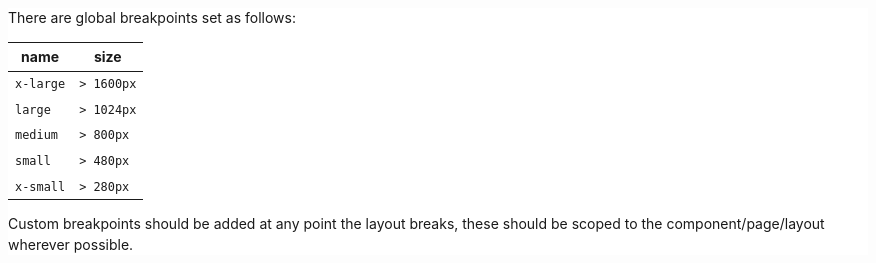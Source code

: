 There are global breakpoints set as follows:

name | size
---- | ----
`x-large` | `> 1600px`
`large` | `> 1024px`
`medium` | `> 800px`
`small` | `> 480px`
`x-small` | `> 280px`

Custom breakpoints should be added at any point the layout breaks, these should be scoped to the component/page/layout wherever possible.
